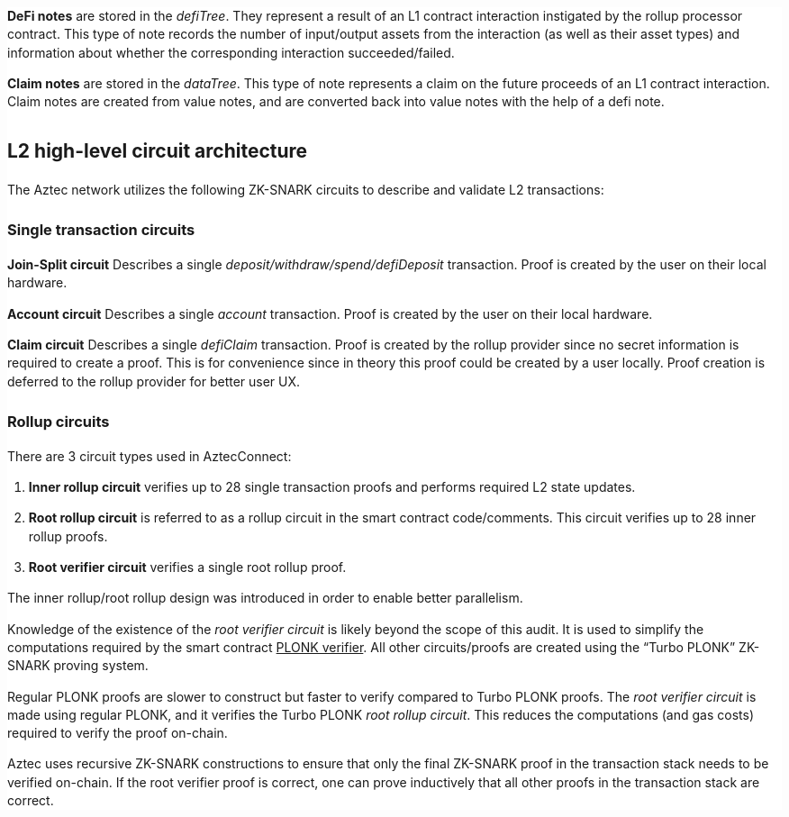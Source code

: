 **DeFi notes** are stored in the _defiTree_.
They represent a result of an L1 contract interaction instigated by the rollup processor contract.
This type of note records the number of input/output assets from the interaction (as well as their asset types) and information about whether the corresponding interaction succeeded/failed.

**Claim notes** are stored in the _dataTree_.
This type of note represents a claim on the future proceeds of an L1 contract interaction.
Claim notes are created from value notes, and are converted back into value notes with the help of a defi note.

## L2 high-level circuit architecture

The Aztec network utilizes the following ZK-SNARK circuits to describe and validate L2 transactions:

### Single transaction circuits

**Join-Split circuit**
Describes a single _deposit/withdraw/spend/defiDeposit_ transaction.
Proof is created by the user on their local hardware.

**Account circuit**
Describes a single _account_ transaction.
Proof is created by the user on their local hardware.

**Claim circuit**
Describes a single _defiClaim_ transaction.
Proof is created by the rollup provider since no secret information is required to create a proof.
This is for convenience since in theory this proof could be created by a user locally.
Proof creation is deferred to the rollup provider for better user UX.

### Rollup circuits
There are 3 circuit types used in AztecConnect:
1. **Inner rollup circuit** verifies up to 28 single transaction proofs and performs required L2 state updates.

2. **Root rollup circuit** is referred to as a rollup circuit in the smart contract code/comments.
This circuit verifies up to 28 inner rollup proofs.

3. **Root verifier circuit** verifies a single root rollup proof.

The inner rollup/root rollup design was introduced in order to enable better parallelism.

Knowledge of the existence of the _root verifier circuit_ is likely beyond the scope of this audit.
It is used to simplify the computations required by the smart contract [PLONK verifier](https://github.com/AztecProtocol/aztec-connect/blob/master/blockchain/contracts/verifier/StandardVerifier.sol).
All other circuits/proofs are created using the “Turbo PLONK” ZK-SNARK proving system.

Regular PLONK proofs are slower to construct but faster to verify compared to Turbo PLONK proofs.
The _root verifier circuit_ is made using regular PLONK, and it verifies the Turbo PLONK _root rollup circuit_.
This reduces the computations (and gas costs) required to verify the proof on-chain.

Aztec uses recursive ZK-SNARK constructions to ensure that only the final ZK-SNARK proof in the transaction stack needs to be verified on-chain. If the root verifier proof is correct, one can prove inductively that all other proofs in the transaction stack are correct.
